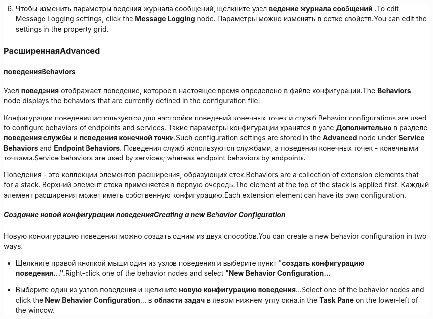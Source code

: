 6. <span data-ttu-id="25352-293">Чтобы изменить параметры ведения журнала сообщений, щелкните узел **ведение журнала сообщений** .</span><span class="sxs-lookup"><span data-stu-id="25352-293">To edit Message Logging settings, click the **Message Logging** node.</span></span> <span data-ttu-id="25352-294">Параметры можно изменять в сетке свойств.</span><span class="sxs-lookup"><span data-stu-id="25352-294">You can edit the settings in the property grid.</span></span>  
  
### <a name="advanced"></a><span data-ttu-id="25352-295">Расширенная</span><span class="sxs-lookup"><span data-stu-id="25352-295">Advanced</span></span>  
  
#### <a name="behaviors"></a><span data-ttu-id="25352-296">поведения</span><span class="sxs-lookup"><span data-stu-id="25352-296">Behaviors</span></span>  
 <span data-ttu-id="25352-297">Узел **поведения** отображает поведение, которое в настоящее время определено в файле конфигурации.</span><span class="sxs-lookup"><span data-stu-id="25352-297">The **Behaviors** node displays the behaviors that are currently defined in the configuration file.</span></span>  
  
 <span data-ttu-id="25352-298">Конфигурации поведения используются для настройки поведений конечных точек и служб.</span><span class="sxs-lookup"><span data-stu-id="25352-298">Behavior configurations are used to configure behaviors of endpoints and services.</span></span> <span data-ttu-id="25352-299">Такие параметры конфигурации хранятся в узле **Дополнительно** в разделе **поведения службы** и **поведения конечной точки**.</span><span class="sxs-lookup"><span data-stu-id="25352-299">Such configuration settings are stored in the **Advanced** node under **Service Behaviors** and **Endpoint Behaviors**.</span></span> <span data-ttu-id="25352-300">Поведения служб используются службами, а поведения конечных точек - конечными точками.</span><span class="sxs-lookup"><span data-stu-id="25352-300">Service behaviors are used by services; whereas endpoint behaviors by endpoints.</span></span>  
  
 <span data-ttu-id="25352-301">Поведения - это коллекции элементов расширения, образующих стек.</span><span class="sxs-lookup"><span data-stu-id="25352-301">Behaviors are a collection of extension elements that for a stack.</span></span> <span data-ttu-id="25352-302">Верхний элемент стека применяется в первую очередь.</span><span class="sxs-lookup"><span data-stu-id="25352-302">The element at the top of the stack is applied first.</span></span> <span data-ttu-id="25352-303">Каждый элемент расширения может иметь собственную конфигурацию.</span><span class="sxs-lookup"><span data-stu-id="25352-303">Each extension element can have its own configuration.</span></span>  
  
##### <a name="creating-a-new-behavior-configuration"></a><span data-ttu-id="25352-304">Создание новой конфигурации поведения</span><span class="sxs-lookup"><span data-stu-id="25352-304">Creating a new Behavior Configuration</span></span>  
 <span data-ttu-id="25352-305">Новую конфигурацию поведения можно создать одним из двух способов.</span><span class="sxs-lookup"><span data-stu-id="25352-305">You can create a new behavior configuration in two ways.</span></span>  
  
- <span data-ttu-id="25352-306">Щелкните правой кнопкой мыши один из узлов поведения и выберите пункт "**создать конфигурацию поведения...".**</span><span class="sxs-lookup"><span data-stu-id="25352-306">Right-click one of the behavior nodes and select "**New Behavior Configuration…**</span></span>  
  
- <span data-ttu-id="25352-307">Выберите один из узлов поведения и щелкните **новую конфигурацию поведения**...</span><span class="sxs-lookup"><span data-stu-id="25352-307">Select one of the behavior nodes and click the **New Behavior Configuration**…</span></span> <span data-ttu-id="25352-308">в **области задач** в левом нижнем углу окна.</span><span class="sxs-lookup"><span data-stu-id="25352-308">in the **Task Pane** on the lower-left of the window.</span></span>  
  